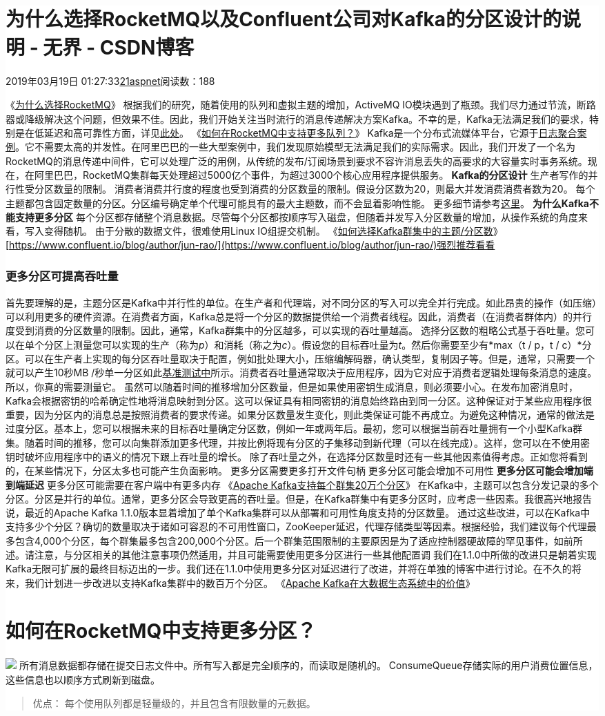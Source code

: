 
# 为什么选择RocketMQ以及Confluent公司对Kafka的分区设计的说明 - 无界 - CSDN博客

2019年03月19日 01:27:33[21aspnet](https://me.csdn.net/21aspnet)阅读数：188


《[为什么选择RocketMQ](https://rocketmq.apache.org/docs/motivation/)》
根据我们的研究，随着使用的队列和虚拟主题的增加，ActiveMQ IO模块遇到了瓶颈。我们尽力通过节流，断路器或降级解决这个问题，但效果不佳。因此，我们开始关注当时流行的消息传递解决方案Kafka。不幸的是，Kafka无法满足我们的要求，特别是在低延迟和高可靠性方面，详见[此处](https://rocketmq.apache.org/rocketmq/how-to-support-more-queues-in-rocketmq/)。
《[如何在RocketMQ中支持更多队列？](https://rocketmq.apache.org/rocketmq/how-to-support-more-queues-in-rocketmq/)》
Kafka是一个分布式流媒体平台，它源于[日志聚合案例](https://engineering.linkedin.com/distributed-systems/log-what-every-software-engineer-should-know-about-real-time-datas-unifying)。它不需要太高的并发性。在阿里巴巴的一些大型案例中，我们发现原始模型无法满足我们的实际需求。因此，我们开发了一个名为RocketMQ的消息传递中间件，它可以处理广泛的用例，从传统的发布/订阅场景到要求不容许消息丢失的高要求的大容量实时事务系统。现在，在阿里巴巴，RocketMQ集群每天处理超过5000亿个事件，为超过3000个核心应用程序提供服务。
**Kafka的分区设计**
生产者写作的并行性受分区数量的限制。
消费者消费并行度的程度也受到消费的分区数量的限制。假设分区数为20，则最大并发消费消费者数为20。
每个主题都包含固定数量的分区。分区编号确定单个代理可能具有的最大主题数，而不会显着影响性能。
更多细节请参考[这里](http://www.confluent.io/blog/how-to-choose-the-number-of-topicspartitions-in-a-kafka-cluster/)。
**为什么Kafka不能支持更多分区**
每个分区都存储整个消息数据。尽管每个分区都按顺序写入磁盘，但随着并发写入分区数量的增加，从操作系统的角度来看，写入变得随机。
由于分散的数据文件，很难使用Linux IO组提交机制。
《[如何选择Kafka群集中的主题/分区数](https://www.confluent.io/blog/how-choose-number-topics-partitions-kafka-cluster)》
[https://www.confluent.io/blog/author/jun-rao/](https://www.confluent.io/blog/author/jun-rao/)强烈推荐看看
### 更多分区可提高吞吐量
首先要理解的是，主题分区是Kafka中并行性的单位。在生产者和代理端，对不同分区的写入可以完全并行完成。如此昂贵的操作（如压缩）可以利用更多的硬件资源。在消费者方面，Kafka总是将一个分区的数据提供给一个消费者线程。因此，消费者（在消费者群体内）的并行度受到消费的分区数量的限制。因此，通常，Kafka群集中的分区越多，可以实现的吞吐量越高。
选择分区数的粗略公式基于吞吐量。您可以在单个分区上测量您可以实现的生产（称为*p*）和消耗（称之为*c*）。假设您的目标吞吐量为*t*。然后你需要至少有*max（t / p，t / c）*分区。可以在生产者上实现的每分区吞吐量取决于配置，例如批处理大小，压缩编解码器，确认类型，复制因子等。但是，通常，只需要一个就可以产生10秒MB /秒单一分区如此[基准测试中](https://engineering.linkedin.com/kafka/benchmarking-apache-kafka-2-million-writes-second-three-cheap-machines)所示。消费者吞吐量通常取决于应用程序，因为它对应于消费者逻辑处理每条消息的速度。所以，你真的需要测量它。
虽然可以随着时间的推移增加分区数量，但是如果使用密钥生成消息，则必须要小心。在发布加密消息时，Kafka会根据密钥的哈希确定性地将消息映射到分区。这可以保证具有相同密钥的消息始终路由到同一分区。这种保证对于某些应用程序很重要，因为分区内的消息总是按照消费者的要求传递。如果分区数量发生变化，则此类保证可能不再成立。为避免这种情况，通常的做法是过度分区。基本上，您可以根据未来的目标吞吐量确定分区数，例如一年或两年后。最初，您可以根据当前吞吐量拥有一个小型Kafka群集。随着时间的推移，您可以向集群添加更多代理，并按比例将现有分区的子集移动到新代理（可以在线完成）。这样，您可以在不使用密钥时破坏应用程序中的语义的情况下跟上吞吐量的增长。
除了吞吐量之外，在选择分区数量时还有一些其他因素值得考虑。正如您将看到的，在某些情况下，分区太多也可能产生负面影响。
更多分区需要更多打开文件句柄
更多分区可能会增加不可用性
**更多分区可能会增加端到端延迟**
更多分区可能需要在客户端中有更多内存
《[Apache Kafka支持每个群集20万个分区](https://www.confluent.io/blog/apache-kafka-supports-200k-partitions-per-cluster)》
在Kafka中，主题可以包含分发记录的多个分区。分区是并行的单位。通常，更多分区会导致更高的吞吐量。但是，在Kafka群集中有更多分区时，应考虑一些因素。我很高兴地报告说，最近的Apache Kafka 1.1.0版本显着增加了单个Kafka集群可以从部署和可用性角度支持的分区数量。
通过这些改进，可以在Kafka中支持多少个分区？确切的数量取决于诸如可容忍的不可用性窗口，ZooKeeper延迟，代理存储类型等因素。根据经验，我们建议每个代理最多包含4,000个分区，每个群集最多包含200,000个分区。后一个群集范围限制的主要原因是为了适应控制器硬故障的罕见事件，如前所述。请注意，与分区相关的其他注意事项仍然适用，并且可能需要使用更多分区进行一些其他配置调
我们在1.1.0中所做的改进只是朝着实现Kafka无限可扩展的最终目标迈出的一步。我们还在1.1.0中使用更多分区对延迟进行了改进，并将在单独的博客中进行讨论。在不久的将来，我们计划进一步改进以支持Kafka集群中的数百万个分区。
《[Apache Kafka在大数据生态系统中的价值](https://www.confluent.io/blog/the-value-of-apache-kafka-in-big-data-ecosystem/)》
# 如何在RocketMQ中支持更多分区？
![](https://img-blog.csdnimg.cn/2019031901092928.png?x-oss-process=image/watermark,type_ZmFuZ3poZW5naGVpdGk,shadow_10,text_aHR0cHM6Ly9saW51eHN0eWxlLmJsb2cuY3Nkbi5uZXQ=,size_16,color_FFFFFF,t_70)
所有消息数据都存储在提交日志文件中。所有写入都是完全顺序的，而读取是随机的。
ConsumeQueue存储实际的用户消费位置信息，这些信息也以顺序方式刷新到磁盘。
> 优点：
每个使用队列都是轻量级的，并且包含有限数量的元数据。